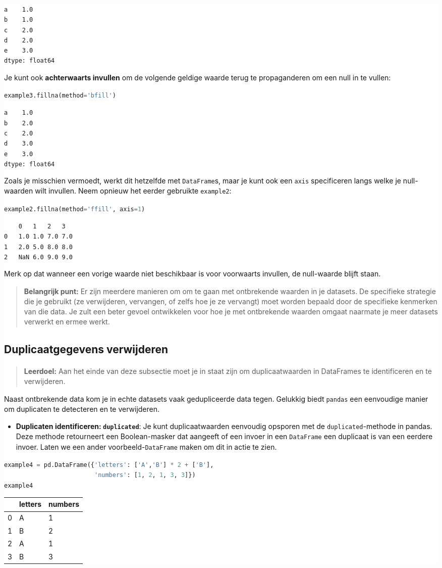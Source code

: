 ```python
```
```
a    1.0
b    1.0
c    2.0
d    2.0
e    3.0
dtype: float64
```
Je kunt ook **achterwaarts invullen** om de volgende geldige waarde terug te propaganderen om een null in te vullen:
```python
example3.fillna(method='bfill')
```
```
a    1.0
b    2.0
c    2.0
d    3.0
e    3.0
dtype: float64
```
Zoals je misschien vermoedt, werkt dit hetzelfde met `DataFrame`s, maar je kunt ook een `axis` specificeren langs welke je null-waarden wilt invullen. Neem opnieuw het eerder gebruikte `example2`:
```python
example2.fillna(method='ffill', axis=1)
```
```
	0	1	2	3
0	1.0	1.0	7.0	7.0
1	2.0	5.0	8.0	8.0
2	NaN	6.0	9.0	9.0
```
Merk op dat wanneer een vorige waarde niet beschikbaar is voor voorwaarts invullen, de null-waarde blijft staan.
> **Belangrijk punt:** Er zijn meerdere manieren om om te gaan met ontbrekende waarden in je datasets. De specifieke strategie die je gebruikt (ze verwijderen, vervangen, of zelfs hoe je ze vervangt) moet worden bepaald door de specifieke kenmerken van die data. Je zult een beter gevoel ontwikkelen voor hoe je met ontbrekende waarden omgaat naarmate je meer datasets verwerkt en ermee werkt.

## Duplicaatgegevens verwijderen

> **Leerdoel:** Aan het einde van deze subsectie moet je in staat zijn om duplicaatwaarden in DataFrames te identificeren en te verwijderen.

Naast ontbrekende data kom je in echte datasets vaak gedupliceerde data tegen. Gelukkig biedt `pandas` een eenvoudige manier om duplicaten te detecteren en te verwijderen.

- **Duplicaten identificeren: `duplicated`**: Je kunt duplicaatwaarden eenvoudig opsporen met de `duplicated`-methode in pandas. Deze methode retourneert een Boolean-masker dat aangeeft of een invoer in een `DataFrame` een duplicaat is van een eerdere invoer. Laten we een ander voorbeeld-`DataFrame` maken om dit in actie te zien.
```python
example4 = pd.DataFrame({'letters': ['A','B'] * 2 + ['B'],
                         'numbers': [1, 2, 1, 3, 3]})
example4
```
|      |letters|numbers|
|------|-------|-------|
|0     |A      |1      |
|1     |B      |2      |
|2     |A      |1      |
|3     |B      |3      |